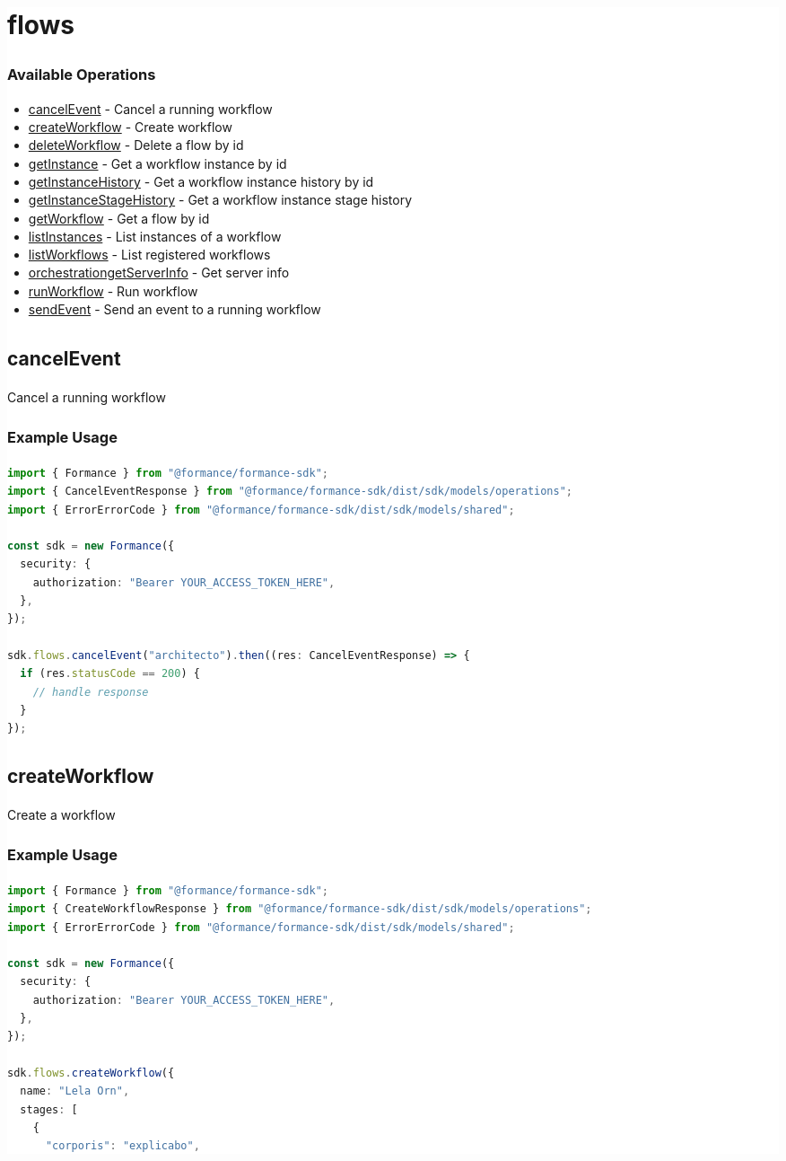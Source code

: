 # flows

### Available Operations

* [cancelEvent](#cancelevent) - Cancel a running workflow
* [createWorkflow](#createworkflow) - Create workflow
* [deleteWorkflow](#deleteworkflow) - Delete a flow by id
* [getInstance](#getinstance) - Get a workflow instance by id
* [getInstanceHistory](#getinstancehistory) - Get a workflow instance history by id
* [getInstanceStageHistory](#getinstancestagehistory) - Get a workflow instance stage history
* [getWorkflow](#getworkflow) - Get a flow by id
* [listInstances](#listinstances) - List instances of a workflow
* [listWorkflows](#listworkflows) - List registered workflows
* [orchestrationgetServerInfo](#orchestrationgetserverinfo) - Get server info
* [runWorkflow](#runworkflow) - Run workflow
* [sendEvent](#sendevent) - Send an event to a running workflow

## cancelEvent

Cancel a running workflow

### Example Usage

```typescript
import { Formance } from "@formance/formance-sdk";
import { CancelEventResponse } from "@formance/formance-sdk/dist/sdk/models/operations";
import { ErrorErrorCode } from "@formance/formance-sdk/dist/sdk/models/shared";

const sdk = new Formance({
  security: {
    authorization: "Bearer YOUR_ACCESS_TOKEN_HERE",
  },
});

sdk.flows.cancelEvent("architecto").then((res: CancelEventResponse) => {
  if (res.statusCode == 200) {
    // handle response
  }
});
```

## createWorkflow

Create a workflow

### Example Usage

```typescript
import { Formance } from "@formance/formance-sdk";
import { CreateWorkflowResponse } from "@formance/formance-sdk/dist/sdk/models/operations";
import { ErrorErrorCode } from "@formance/formance-sdk/dist/sdk/models/shared";

const sdk = new Formance({
  security: {
    authorization: "Bearer YOUR_ACCESS_TOKEN_HERE",
  },
});

sdk.flows.createWorkflow({
  name: "Lela Orn",
  stages: [
    {
      "corporis": "explicabo",
```